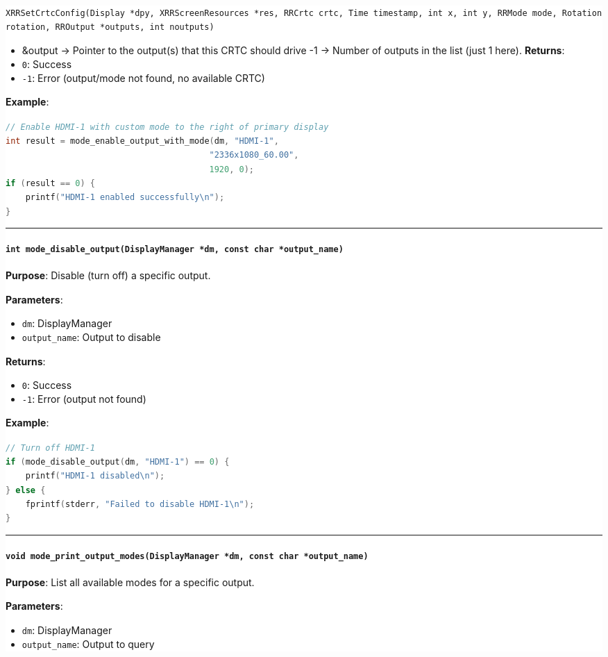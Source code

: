 ```XRRSetCrtcConfig(Display *dpy, XRRScreenResources *res, RRCrtc crtc, Time timestamp, int x, int y, RRMode mode, Rotation rotation, RROutput *outputs, int noutputs)```
- &output
→ Pointer to the output(s) that this CRTC should drive 
-1
→ Number of outputs in the list (just 1 here).
**Returns**:
- `0`: Success
- `-1`: Error (output/mode not found, no available CRTC)

**Example**:
```c
// Enable HDMI-1 with custom mode to the right of primary display
int result = mode_enable_output_with_mode(dm, "HDMI-1", 
                                         "2336x1080_60.00", 
                                         1920, 0);
if (result == 0) {
    printf("HDMI-1 enabled successfully\n");
}
```

---

#### `int mode_disable_output(DisplayManager *dm, const char *output_name)`

**Purpose**: Disable (turn off) a specific output.

**Parameters**:
- `dm`: DisplayManager
- `output_name`: Output to disable

**Returns**:
- `0`: Success
- `-1`: Error (output not found)

**Example**:
```c
// Turn off HDMI-1
if (mode_disable_output(dm, "HDMI-1") == 0) {
    printf("HDMI-1 disabled\n");
} else {
    fprintf(stderr, "Failed to disable HDMI-1\n");
}
```

---

#### `void mode_print_output_modes(DisplayManager *dm, const char *output_name)`

**Purpose**: List all available modes for a specific output.

**Parameters**:
- `dm`: DisplayManager
- `output_name`: Output to query
